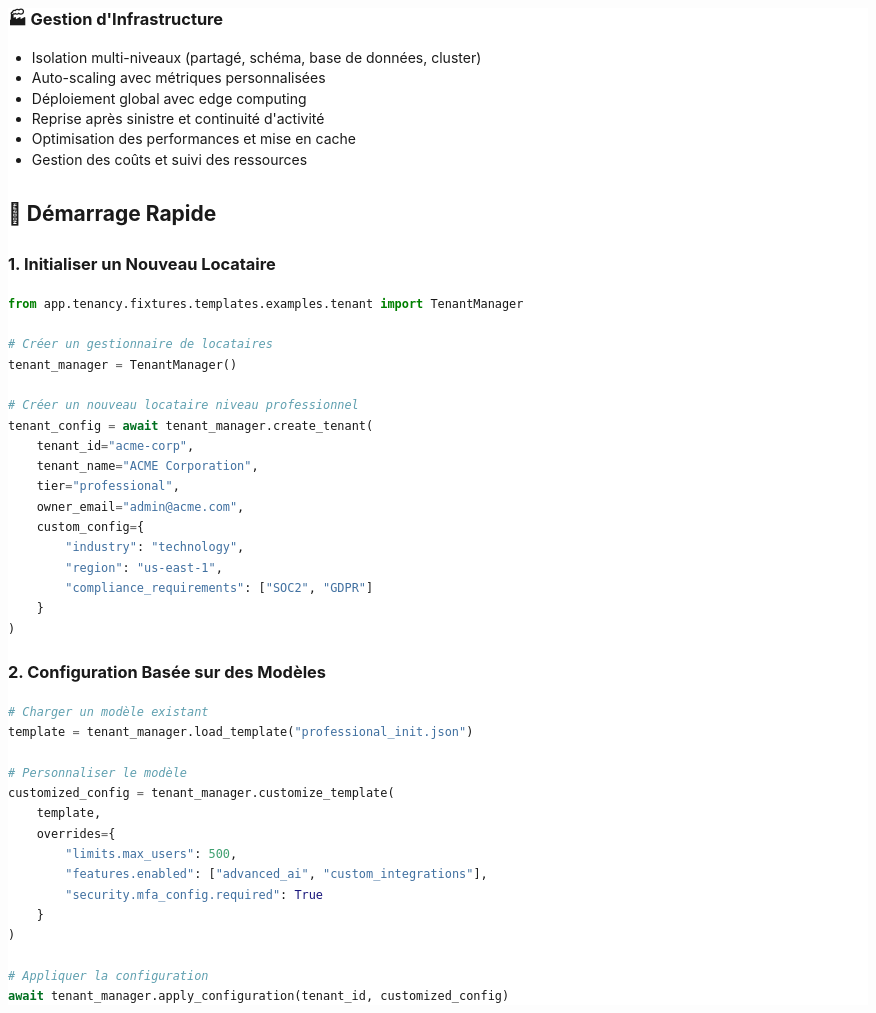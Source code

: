 ### 🏭 Gestion d'Infrastructure
- Isolation multi-niveaux (partagé, schéma, base de données, cluster)
- Auto-scaling avec métriques personnalisées
- Déploiement global avec edge computing
- Reprise après sinistre et continuité d'activité
- Optimisation des performances et mise en cache
- Gestion des coûts et suivi des ressources

## 🚀 Démarrage Rapide

### 1. Initialiser un Nouveau Locataire

```python
from app.tenancy.fixtures.templates.examples.tenant import TenantManager

# Créer un gestionnaire de locataires
tenant_manager = TenantManager()

# Créer un nouveau locataire niveau professionnel
tenant_config = await tenant_manager.create_tenant(
    tenant_id="acme-corp",
    tenant_name="ACME Corporation",
    tier="professional",
    owner_email="admin@acme.com",
    custom_config={
        "industry": "technology",
        "region": "us-east-1",
        "compliance_requirements": ["SOC2", "GDPR"]
    }
)
```

### 2. Configuration Basée sur des Modèles

```python
# Charger un modèle existant
template = tenant_manager.load_template("professional_init.json")

# Personnaliser le modèle
customized_config = tenant_manager.customize_template(
    template,
    overrides={
        "limits.max_users": 500,
        "features.enabled": ["advanced_ai", "custom_integrations"],
        "security.mfa_config.required": True
    }
)

# Appliquer la configuration
await tenant_manager.apply_configuration(tenant_id, customized_config)
```
